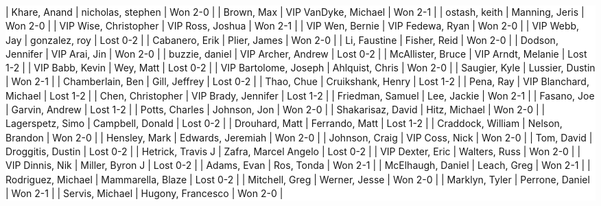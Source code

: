 | Khare, Anand | nicholas, stephen | Won 2-0 |
| Brown, Max | VIP VanDyke, Michael | Won 2-1 |
| ostash, keith | Manning, Jeris | Won 2-0 |
| VIP Wise, Christopher | VIP Ross, Joshua | Won 2-1 |
| VIP Wen, Bernie | VIP Fedewa, Ryan | Won 2-0 |
| VIP Webb, Jay | gonzalez, roy | Lost 0-2 |
| Cabanero, Erik | Plier, James | Won 2-0 |
| Li, Faustine | Fisher, Reid | Won 2-0 |
| Dodson, Jennifer | VIP Arai, Jin | Won 2-0 |
| buzzie, daniel | VIP Archer, Andrew | Lost 0-2 |
| McAllister, Bruce | VIP Arndt, Melanie | Lost 1-2 |
| VIP Babb, Kevin | Wey, Matt | Lost 0-2 |
| VIP Bartolome, Joseph | Ahlquist, Chris | Won 2-0 |
| Saugier, Kyle | Lussier, Dustin | Won 2-1 |
| Chamberlain, Ben | Gill, Jeffrey | Lost 0-2 |
| Thao, Chue | Cruikshank, Henry | Lost 1-2 |
| Pena, Ray | VIP Blanchard, Michael | Lost 1-2 |
| Chen, Christopher | VIP Brady, Jennifer | Lost 1-2 |
| Friedman, Samuel | Lee, Jackie | Won 2-1 |
| Fasano, Joe | Garvin, Andrew | Lost 1-2 |
| Potts, Charles | Johnson, Jon | Won 2-0 |
| Shakarisaz, David | Hitz, Michael | Won 2-0 |
| Lagerspetz, Simo | Campbell, Donald | Lost 0-2 |
| Drouhard, Matt | Ferrando, Matt | Lost 1-2 |
| Craddock, William | Nelson, Brandon | Won 2-0 |
| Hensley, Mark | Edwards, Jeremiah | Won 2-0 |
| Johnson, Craig | VIP Coss, Nick | Won 2-0 |
| Tom, David | Droggitis, Dustin | Lost 0-2 |
| Hetrick, Travis J | Zafra, Marcel Angelo | Lost 0-2 |
| VIP Dexter, Eric | Walters, Russ | Won 2-0 |
| VIP Dinnis, Nik | Miller, Byron J | Lost 0-2 |
| Adams, Evan | Ros, Tonda | Won 2-1 |
| McElhaugh, Daniel | Leach, Greg | Won 2-1 |
| Rodriguez, Michael | Mammarella, Blaze | Lost 0-2 |
| Mitchell, Greg | Werner, Jesse | Won 2-0 |
| Marklyn, Tyler | Perrone, Daniel | Won 2-1 |
| Servis, Michael | Hugony, Francesco | Won 2-0 |